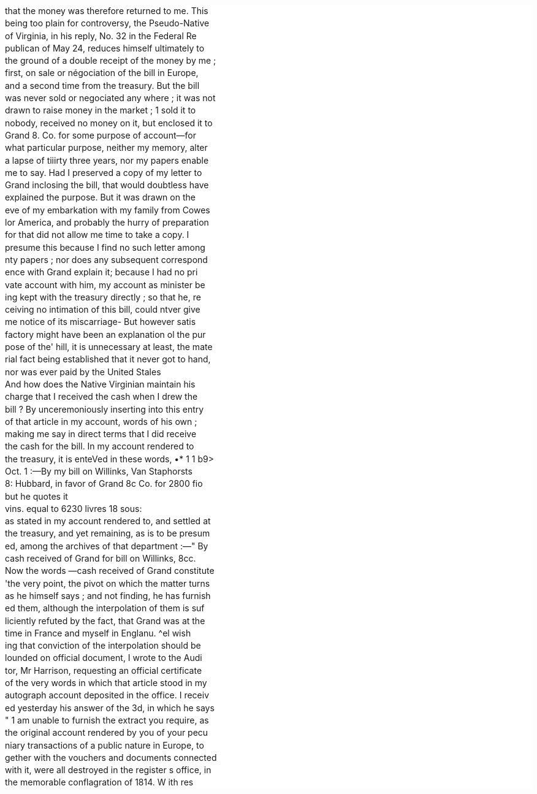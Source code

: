 that the money was therefore returned to me. This  
being too plain for controversy, the Pseudo-Native  
of Virginia, in his reply, No. 32 in the Federal Re­  
publican of May 24, reduces himself ultimately to  
the ground of a double receipt of the money by me ;  
first, on sale or négociation of the bill in Europe,  
and a second time from the treasury. But the bill  
was never sold or negociated any where ; it was not  
drawn to raise money in the market ; 1 sold it to  
nobody, received no money on it, but enclosed it to  
Grand 8. Co. for some purpose of account—for  
what particular purpose, neither my memory, alter  
a lapse of tiiirty three years, nor my papers enable  
me to say. Had I preserved a copy of my letter to  
Grand inclosing the bill, that would doubtless have  
explained the purpose. But it was drawn on the  
eve of my embarkation with my family from Cowes  
lor America, and probably the hurry of preparation  
for that did not allow me time to take a copy. I  
presume this because I find no such letter among  
nty papers ; nor does any subsequent correspond  
ence with Grand explain it; because I had no pri­  
vate account with him, my account as minister be­  
ing kept with the treasury directly ; so that he, re­  
ceiving no intimation of this bill, could ntver give  
me notice of its miscarriage- But however satis  
factory might have been an explanation ol the pur­  
pose of the&#x27; hill, it is unnecessary at least, the mate­  
rial fact being established that it never got to hand,  
nor was ever paid by the United Stales­  
And how does the Native Virginian maintain his  
charge that I received the cash when I drew the  
bill ? By unceremoniously inserting into this entry  
of that article in my account, words of his own ;  
making me say in direct terms that I did receive  
the cash for the bill. In my account rendered to  
the treasury, it is enteVed in these words, •* 1 1 b9&gt;  
Oct. 1 :—By my bill on Willinks, Van Staphorsts  
8: Hubbard, in favor of Grand 8c Co. for 2800 fio­  
but he quotes it  
vins. equal to 6230 livres 18 sous:  
as stated in my account rendered to, and settled at  
the treasury, and yet remaining, as is to be presum­  
ed, among the archives of that department :—&quot; By  
cash received of Grand for bill on Willinks, 8cc.  
Now the words —cash received of Grand constitute  
&#x27;the very point, the pivot on which the matter turns  
as he himself says ; and not finding, he has furnish­  
ed them, although the interpolation of them is suf  
liciently refuted by the fact, that Grand was at the  
time in France and myself in Englanu. ^el wish­  
ing that conviction of the interpolation should be  
lounded on official document, I wrote to the Audi­  
tor, Mr Harrison, requesting an official certificate  
of the very words in which that article stood in my  
autograph account deposited in the office. I receiv­  
ed yesterday his answer of the 3d, in which he says  
&quot; 1 am unable to furnish the extract you require, as  
the original account rendered by you of your pecu­  
niary transactions of a public nature in Europe, to­  
gether with the vouchers and documents connected  
with it, were all destroyed in the register s office, in  
the memorable conflagration of 1814. W ith res­  
  